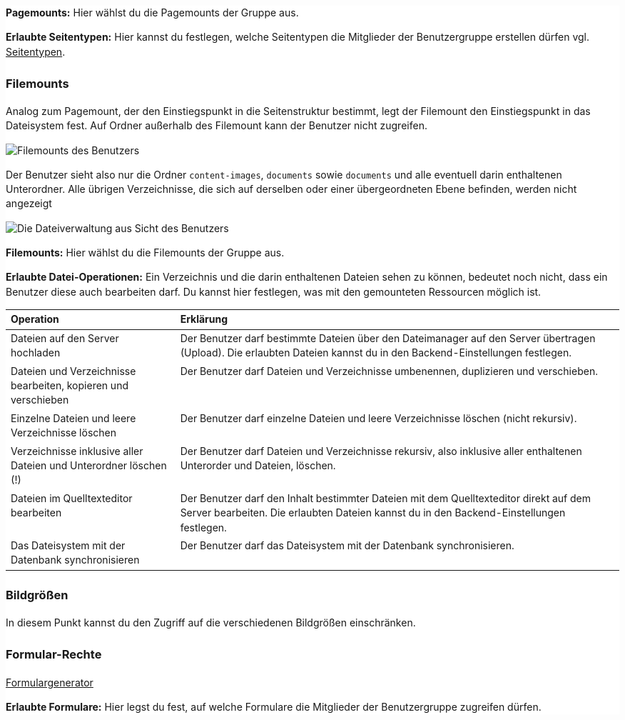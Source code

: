 **Pagemounts:** Hier wählst du die Pagemounts der Gruppe aus.

**Erlaubte Seitentypen:** Hier kannst du festlegen, welche Seitentypen die Mitglieder der Benutzergruppe erstellen 
dürfen vgl. [Seitentypen](../../seitenstruktur/seiten-als-zentrale-elemente/#seitentypen).


### Filemounts

Analog zum Pagemount, der den Einstiegspunkt in die Seitenstruktur bestimmt, legt der Filemount den Einstiegspunkt in 
das Dateisystem fest. Auf Ordner außerhalb des Filemount kann der Benutzer nicht zugreifen.

![Filemounts des Benutzers](/user-management/images/de/filemounts-des-benutzers.png)

Der Benutzer sieht also nur die Ordner `content-images`, `documents` sowie `documents` und alle eventuell darin 
enthaltenen Unterordner. Alle übrigen Verzeichnisse, die sich auf derselben oder einer übergeordneten Ebene befinden, 
werden nicht angezeigt

![Die Dateiverwaltung aus Sicht des Benutzers](/user-management/images/de/die-dateiverwaltung-aus-sicht-des-benutzers.png)

**Filemounts:** Hier wählst du die Filemounts der Gruppe aus.

**Erlaubte Datei-Operationen:** Ein Verzeichnis und die darin enthaltenen Dateien sehen zu können, bedeutet noch nicht, 
dass ein Benutzer diese auch bearbeiten darf. Du kannst hier festlegen, was mit den gemounteten Ressourcen möglich ist.

| Operation                                                           | Erklärung                                                                                           |
|:--------------------------------------------------------------------|:----------------------------------------------------------------------------------------------------|
| Dateien auf den Server hochladen                                    | Der Benutzer darf bestimmte Dateien über den Dateimanager auf den Server übertragen (Upload). Die erlaubten Dateien kannst du in den Backend-Einstellungen festlegen. |
| Dateien und Verzeichnisse bearbeiten, kopieren und verschieben      | Der Benutzer darf Dateien und Verzeichnisse umbenennen, duplizieren und verschieben. |
| Einzelne Dateien und leere Verzeichnisse löschen                    | Der Benutzer darf einzelne Dateien und leere Verzeichnisse löschen (nicht rekursiv). |
| Verzeichnisse inklusive aller Dateien und Unterordner löschen (!)   | Der Benutzer darf Dateien und Verzeichnisse rekursiv, also inklusive aller enthaltenen Unterorder und Dateien, löschen. |
| Dateien im Quelltexteditor bearbeiten                               | Der Benutzer darf den Inhalt bestimmter Dateien mit dem Quelltexteditor direkt auf dem Server bearbeiten. Die erlaubten Dateien kannst du in den Backend-Einstellungen festlegen. |
| Das Dateisystem mit der Datenbank synchronisieren                   | Der Benutzer darf das Dateisystem mit der Datenbank synchronisieren. |


### Bildgrößen

In diesem Punkt kannst du den Zugriff auf die verschiedenen Bildgrößen einschränken.


### Formular-Rechte 
[Formulargenerator](../../formulargenerator/)

**Erlaubte Formulare:** Hier legst du fest, auf welche Formulare die Mitglieder der Benutzergruppe zugreifen dürfen.
